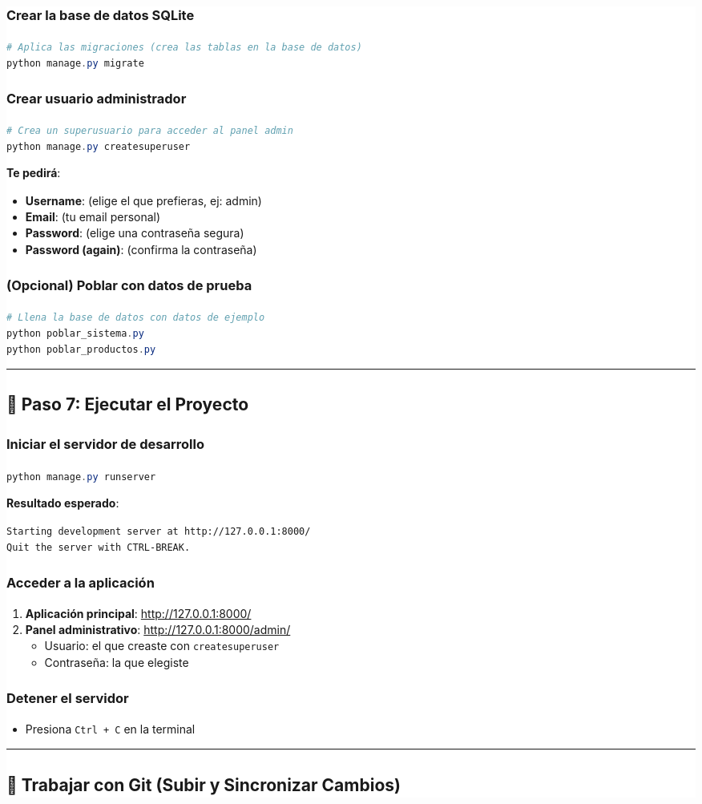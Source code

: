 ### Crear la base de datos SQLite
```powershell
# Aplica las migraciones (crea las tablas en la base de datos)
python manage.py migrate
```

### Crear usuario administrador
```powershell
# Crea un superusuario para acceder al panel admin
python manage.py createsuperuser
```

**Te pedirá**:
- **Username**: (elige el que prefieras, ej: admin)
- **Email**: (tu email personal)
- **Password**: (elige una contraseña segura)
- **Password (again)**: (confirma la contraseña)

### (Opcional) Poblar con datos de prueba
```powershell
# Llena la base de datos con datos de ejemplo
python poblar_sistema.py
python poblar_productos.py
```

---

## 🚀 Paso 7: Ejecutar el Proyecto

### Iniciar el servidor de desarrollo
```powershell
python manage.py runserver
```

**Resultado esperado**:
```
Starting development server at http://127.0.0.1:8000/
Quit the server with CTRL-BREAK.
```

### Acceder a la aplicación
1. **Aplicación principal**: http://127.0.0.1:8000/
2. **Panel administrativo**: http://127.0.0.1:8000/admin/
   - Usuario: el que creaste con `createsuperuser`
   - Contraseña: la que elegiste

### Detener el servidor
- Presiona `Ctrl + C` en la terminal

---

## 🔄 Trabajar con Git (Subir y Sincronizar Cambios)

